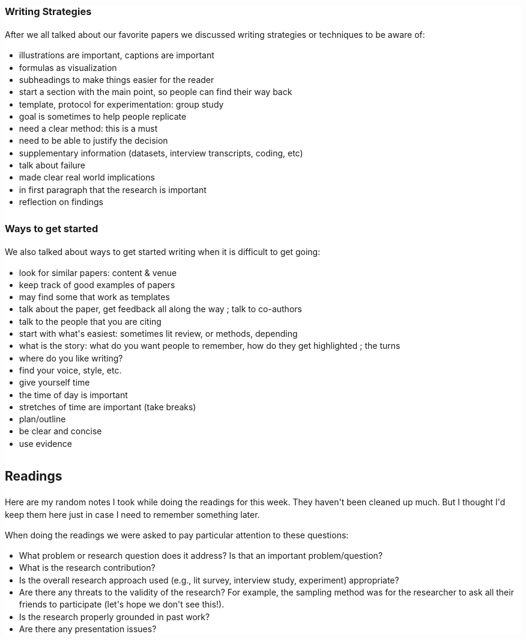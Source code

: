 ### Writing Strategies

After we all talked about our favorite papers we discussed writing strategies or techniques to be aware of:

* illustrations are important, captions are important
* formulas as visualization
* subheadings to make things easier for the reader
* start a section with the main point, so people can find their way back
* template, protocol for experimentation: group study
* goal is sometimes to help people replicate
* need a clear method: this is a must
* need to be able to justify the decision
* supplementary information (datasets, interview transcripts, coding, etc)
* talk about failure
* made clear real world implications
* in first paragraph that the research is important
* reflection on findings

### Ways to get started

We also talked about ways to get started writing when it is difficult to get going:

* look for similar papers: content & venue
* keep track of good examples of papers
* may find some that work as templates
* talk about the paper, get feedback all along the way ; talk to co-authors
* talk to the people that you are citing
* start with what's easiest: sometimes lit review, or methods, depending
* what is the story: what do you want people to remember, how do they get highlighted ; the turns
* where do you like writing?
* find your voice, style, etc.
* give yourself time
* the time of day is important
* stretches of time are important (take breaks)
* plan/outline
* be clear and concise
* use evidence

## Readings

Here are my random notes I took while doing the readings for this week. They haven't been cleaned up much. But I thought I'd keep them here just in case I need to remember something later.

When doing the readings we were asked to pay particular attention to these questions:

* What problem or research question does it address? Is that an important problem/question?
* What is the research contribution?
* Is the overall research approach used (e.g., lit survey, interview study, experiment) appropriate?
* Are there any threats to the validity of the research? For example, the sampling method was for the researcher to ask all their friends to participate (let's hope we don't see this!).
* Is the research properly grounded in past work?
* Are there any presentation issues?
